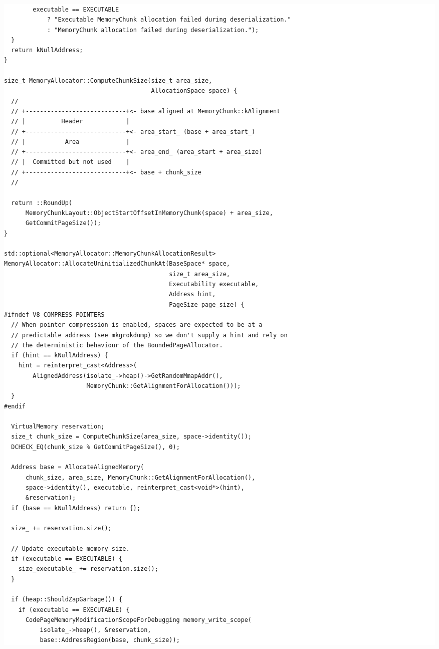 ```
        executable == EXECUTABLE
            ? "Executable MemoryChunk allocation failed during deserialization."
            : "MemoryChunk allocation failed during deserialization.");
  }
  return kNullAddress;
}

size_t MemoryAllocator::ComputeChunkSize(size_t area_size,
                                         AllocationSpace space) {
  //
  // +----------------------------+<- base aligned at MemoryChunk::kAlignment
  // |          Header            |
  // +----------------------------+<- area_start_ (base + area_start_)
  // |           Area             |
  // +----------------------------+<- area_end_ (area_start + area_size)
  // |  Committed but not used    |
  // +----------------------------+<- base + chunk_size
  //

  return ::RoundUp(
      MemoryChunkLayout::ObjectStartOffsetInMemoryChunk(space) + area_size,
      GetCommitPageSize());
}

std::optional<MemoryAllocator::MemoryChunkAllocationResult>
MemoryAllocator::AllocateUninitializedChunkAt(BaseSpace* space,
                                              size_t area_size,
                                              Executability executable,
                                              Address hint,
                                              PageSize page_size) {
#ifndef V8_COMPRESS_POINTERS
  // When pointer compression is enabled, spaces are expected to be at a
  // predictable address (see mkgrokdump) so we don't supply a hint and rely on
  // the deterministic behaviour of the BoundedPageAllocator.
  if (hint == kNullAddress) {
    hint = reinterpret_cast<Address>(
        AlignedAddress(isolate_->heap()->GetRandomMmapAddr(),
                       MemoryChunk::GetAlignmentForAllocation()));
  }
#endif

  VirtualMemory reservation;
  size_t chunk_size = ComputeChunkSize(area_size, space->identity());
  DCHECK_EQ(chunk_size % GetCommitPageSize(), 0);

  Address base = AllocateAlignedMemory(
      chunk_size, area_size, MemoryChunk::GetAlignmentForAllocation(),
      space->identity(), executable, reinterpret_cast<void*>(hint),
      &reservation);
  if (base == kNullAddress) return {};

  size_ += reservation.size();

  // Update executable memory size.
  if (executable == EXECUTABLE) {
    size_executable_ += reservation.size();
  }

  if (heap::ShouldZapGarbage()) {
    if (executable == EXECUTABLE) {
      CodePageMemoryModificationScopeForDebugging memory_write_scope(
          isolate_->heap(), &reservation,
          base::AddressRegion(base, chunk_size));
```